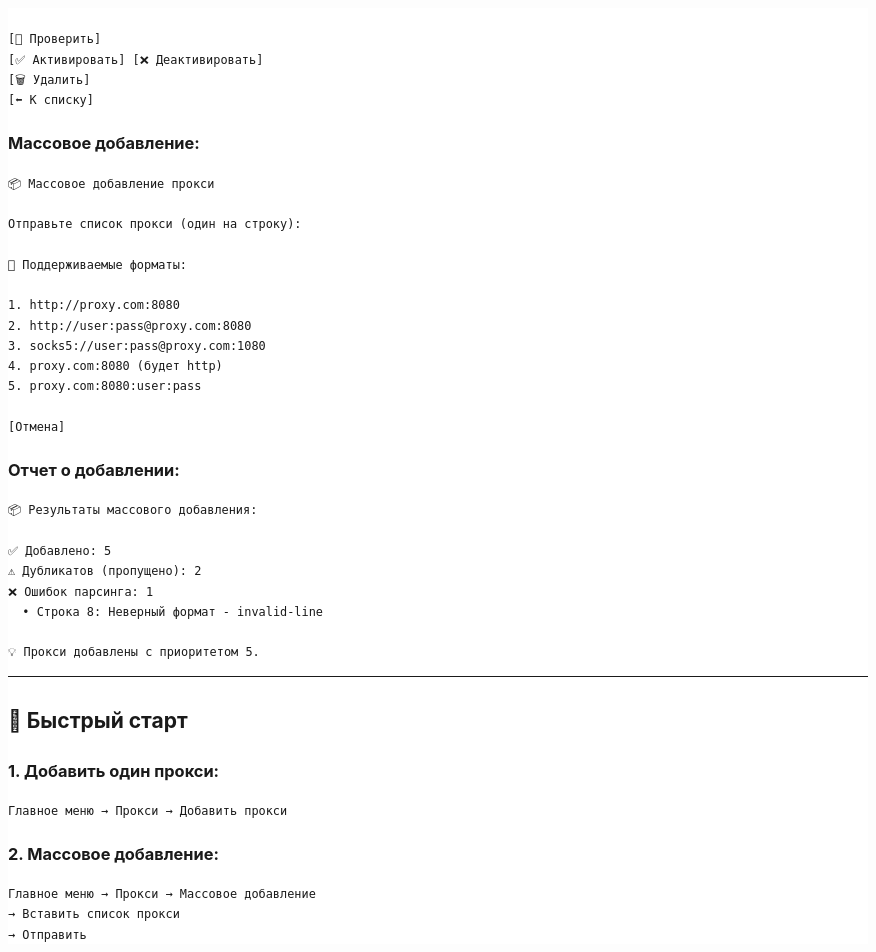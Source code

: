 ```

[🧪 Проверить]
[✅ Активировать] [❌ Деактивировать]
[🗑️ Удалить]
[⬅️ К списку]
```

### Массовое добавление:
```
📦 Массовое добавление прокси

Отправьте список прокси (один на строку):

📝 Поддерживаемые форматы:

1. http://proxy.com:8080
2. http://user:pass@proxy.com:8080
3. socks5://user:pass@proxy.com:1080
4. proxy.com:8080 (будет http)
5. proxy.com:8080:user:pass

[Отмена]
```

### Отчет о добавлении:
```
📦 Результаты массового добавления:

✅ Добавлено: 5
⚠️ Дубликатов (пропущено): 2
❌ Ошибок парсинга: 1
  • Строка 8: Неверный формат - invalid-line

💡 Прокси добавлены с приоритетом 5.
```

---

## 🚀 Быстрый старт

### 1. Добавить один прокси:
```
Главное меню → Прокси → Добавить прокси
```

### 2. Массовое добавление:
```
Главное меню → Прокси → Массовое добавление
→ Вставить список прокси
→ Отправить
```
